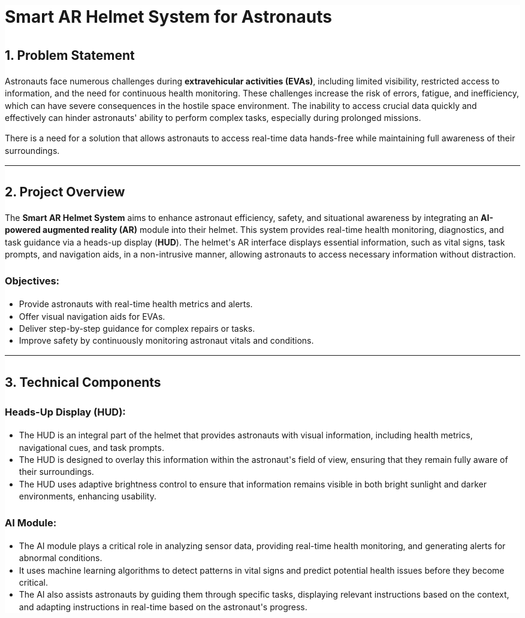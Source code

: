 # Smart AR Helmet System for Astronauts

## 1. Problem Statement

Astronauts face numerous challenges during **extravehicular activities (EVAs)**, including limited visibility, restricted access to information, and the need for continuous health monitoring. These challenges increase the risk of errors, fatigue, and inefficiency, which can have severe consequences in the hostile space environment. The inability to access crucial data quickly and effectively can hinder astronauts' ability to perform complex tasks, especially during prolonged missions. 

There is a need for a solution that allows astronauts to access real-time data hands-free while maintaining full awareness of their surroundings.

---

## 2. Project Overview

The **Smart AR Helmet System** aims to enhance astronaut efficiency, safety, and situational awareness by integrating an **AI-powered augmented reality (AR)** module into their helmet. This system provides real-time health monitoring, diagnostics, and task guidance via a heads-up display (**HUD**). The helmet's AR interface displays essential information, such as vital signs, task prompts, and navigation aids, in a non-intrusive manner, allowing astronauts to access necessary information without distraction.

### Objectives:
- Provide astronauts with real-time health metrics and alerts.
- Offer visual navigation aids for EVAs.
- Deliver step-by-step guidance for complex repairs or tasks.
- Improve safety by continuously monitoring astronaut vitals and conditions.

---

## 3. Technical Components

### Heads-Up Display (HUD):
- The HUD is an integral part of the helmet that provides astronauts with visual information, including health metrics, navigational cues, and task prompts.
- The HUD is designed to overlay this information within the astronaut's field of view, ensuring that they remain fully aware of their surroundings.
- The HUD uses adaptive brightness control to ensure that information remains visible in both bright sunlight and darker environments, enhancing usability.

### AI Module:
- The AI module plays a critical role in analyzing sensor data, providing real-time health monitoring, and generating alerts for abnormal conditions.
- It uses machine learning algorithms to detect patterns in vital signs and predict potential health issues before they become critical.
- The AI also assists astronauts by guiding them through specific tasks, displaying relevant instructions based on the context, and adapting instructions in real-time based on the astronaut's progress.
